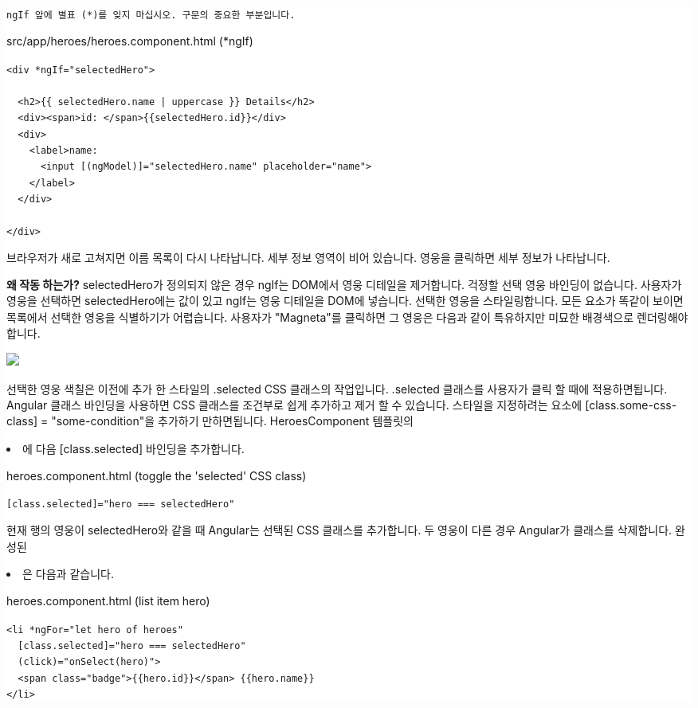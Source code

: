 
    ngIf 앞에 별표 (*)를 잊지 마십시오. 구문의 중요한 부분입니다.


src/app/heroes/heroes.component.html (*ngIf)

    <div *ngIf="selectedHero">
    
      <h2>{{ selectedHero.name | uppercase }} Details</h2>
      <div><span>id: </span>{{selectedHero.id}}</div>
      <div>
        <label>name:
          <input [(ngModel)]="selectedHero.name" placeholder="name">
        </label>
      </div>
    
    </div>

브라우저가 새로 고쳐지면 이름 목록이 다시 나타납니다. 세부 정보 영역이 비어 있습니다. 영웅을 클릭하면 세부 정보가 나타납니다.

**왜 작동 하는가?**
selectedHero가 정의되지 않은 경우 ngIf는 DOM에서 영웅 디테일을 제거합니다. 걱정할 선택 영웅 바인딩이 없습니다.
사용자가 영웅을 선택하면 selectedHero에는 값이 있고 ngIf는 영웅 디테일을 DOM에 넣습니다.
선택한 영웅을 스타일링합니다.
모든 요소가 똑같이 보이면 목록에서 선택한 영웅을 식별하기가 어렵습니다.
사용자가 "Magneta"를 클릭하면 그 영웅은 다음과 같이 특유하지만 미묘한 배경색으로 렌더링해야합니다.


![](https://d2mxuefqeaa7sj.cloudfront.net/s_82D12E231D7C6D450F789E49C8D43925D704FBF3464B201F12D07C903AEE9376_1520949870830_image.png)


선택한 영웅 색칠은 이전에 추가 한 스타일의 .selected CSS 클래스의 작업입니다. .selected 클래스를 사용자가 클릭 할 때에 적용하면됩니다.
Angular 클래스 바인딩을 사용하면 CSS 클래스를 조건부로 쉽게 추가하고 제거 할 수 있습니다. 스타일을 지정하려는 요소에 [class.some-css-class] = "some-condition"을 추가하기 만하면됩니다.
HeroesComponent 템플릿의 <li>에 다음 [class.selected] 바인딩을 추가합니다.

heroes.component.html (toggle the 'selected' CSS class)

    [class.selected]="hero === selectedHero"

현재 행의 영웅이 selectedHero와 같을 때 Angular는 선택된 CSS 클래스를 추가합니다. 두 영웅이 다른 경우 Angular가 클래스를 삭제합니다. 완성된 <li>은 다음과 같습니다.

heroes.component.html (list item hero)

    <li *ngFor="let hero of heroes"
      [class.selected]="hero === selectedHero"
      (click)="onSelect(hero)">
      <span class="badge">{{hero.id}}</span> {{hero.name}}
    </li>




